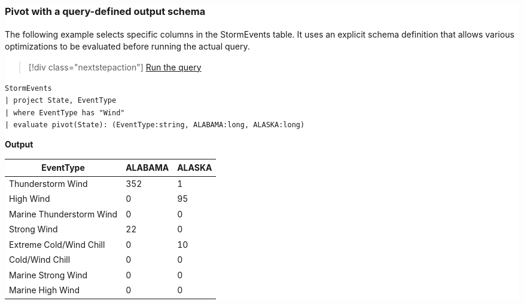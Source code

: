 ### Pivot with a query-defined output schema

The following example selects specific columns in the StormEvents table.
It uses an explicit schema definition that allows various optimizations to be evaluated before running the actual query.

> [!div class="nextstepaction"]
> <a href="https://dataexplorer.azure.com/clusters/help/databases/Samples?query=H4sIAAAAAAAAAwsuyS/KdS1LzSsp5qpRKCjKz0pNLlEILkksSdVRAIuHVBakAqXKM1KLUhEiChmJxQpK4Zl5KUpAydSyxJxSoBaFgsyy/BINsHZNKwUNuHKr4pKizLx0HQVHH0cnR19Hq5x8KC/YG8LRBADkMGe5igAAAA==" target="_blank">Run the query</a>

```kusto
StormEvents
| project State, EventType
| where EventType has "Wind"
| evaluate pivot(State): (EventType:string, ALABAMA:long, ALASKA:long)
```

**Output**

|EventType|ALABAMA|ALASKA|
|---|---|---|
|Thunderstorm Wind|352|1|
|High Wind|0|95|
|Marine Thunderstorm Wind|0|0|
|Strong Wind|22|0|
|Extreme Cold/Wind Chill|0|10|
|Cold/Wind Chill|0|0|
|Marine Strong Wind|0|0|
|Marine High Wind|0|0|
